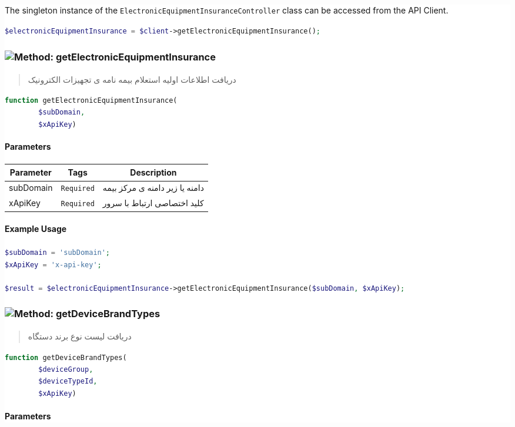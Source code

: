 The singleton instance of the ``` ElectronicEquipmentInsuranceController ``` class can be accessed from the API Client.

```php
$electronicEquipmentInsurance = $client->getElectronicEquipmentInsurance();
```

### <a name="get_electronic_equipment_insurance"></a>![Method: ](https://apidocs.io/img/method.png ".ElectronicEquipmentInsuranceController.getElectronicEquipmentInsurance") getElectronicEquipmentInsurance

> دریافت اطلاعات اولیه استعلام بیمه نامه ی تجهیزات الکترونیک


```php
function getElectronicEquipmentInsurance(
        $subDomain,
        $xApiKey)
```

#### Parameters

| Parameter | Tags | Description |
|-----------|------|-------------|
| subDomain |  ``` Required ```  | دامنه یا زیر دامنه ی مرکز بیمه |
| xApiKey |  ``` Required ```  | کلید اختصاصی ارتباط با سرور |



#### Example Usage

```php
$subDomain = 'subDomain';
$xApiKey = 'x-api-key';

$result = $electronicEquipmentInsurance->getElectronicEquipmentInsurance($subDomain, $xApiKey);

```


### <a name="get_device_brand_types"></a>![Method: ](https://apidocs.io/img/method.png ".ElectronicEquipmentInsuranceController.getDeviceBrandTypes") getDeviceBrandTypes

> دریافت لیست نوع برند دستگاه


```php
function getDeviceBrandTypes(
        $deviceGroup,
        $deviceTypeId,
        $xApiKey)
```

#### Parameters
